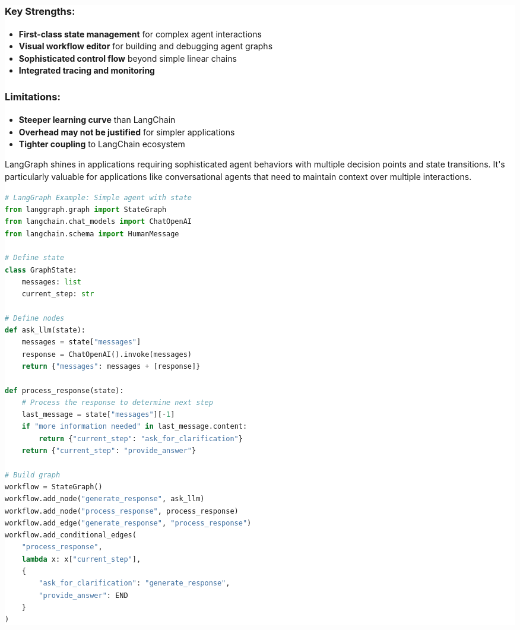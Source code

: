 ### Key Strengths:
- **First-class state management** for complex agent interactions
- **Visual workflow editor** for building and debugging agent graphs
- **Sophisticated control flow** beyond simple linear chains
- **Integrated tracing and monitoring**

### Limitations:
- **Steeper learning curve** than LangChain
- **Overhead may not be justified** for simpler applications
- **Tighter coupling** to LangChain ecosystem

LangGraph shines in applications requiring sophisticated agent behaviors with multiple decision points and state transitions. It's particularly valuable for applications like conversational agents that need to maintain context over multiple interactions.

```python
# LangGraph Example: Simple agent with state
from langgraph.graph import StateGraph
from langchain.chat_models import ChatOpenAI
from langchain.schema import HumanMessage

# Define state
class GraphState:
    messages: list
    current_step: str

# Define nodes
def ask_llm(state):
    messages = state["messages"]
    response = ChatOpenAI().invoke(messages)
    return {"messages": messages + [response]}

def process_response(state):
    # Process the response to determine next step
    last_message = state["messages"][-1]
    if "more information needed" in last_message.content:
        return {"current_step": "ask_for_clarification"}
    return {"current_step": "provide_answer"}

# Build graph
workflow = StateGraph()
workflow.add_node("generate_response", ask_llm)
workflow.add_node("process_response", process_response)
workflow.add_edge("generate_response", "process_response")
workflow.add_conditional_edges(
    "process_response",
    lambda x: x["current_step"],
    {
        "ask_for_clarification": "generate_response",
        "provide_answer": END
    }
)
```
</div>
